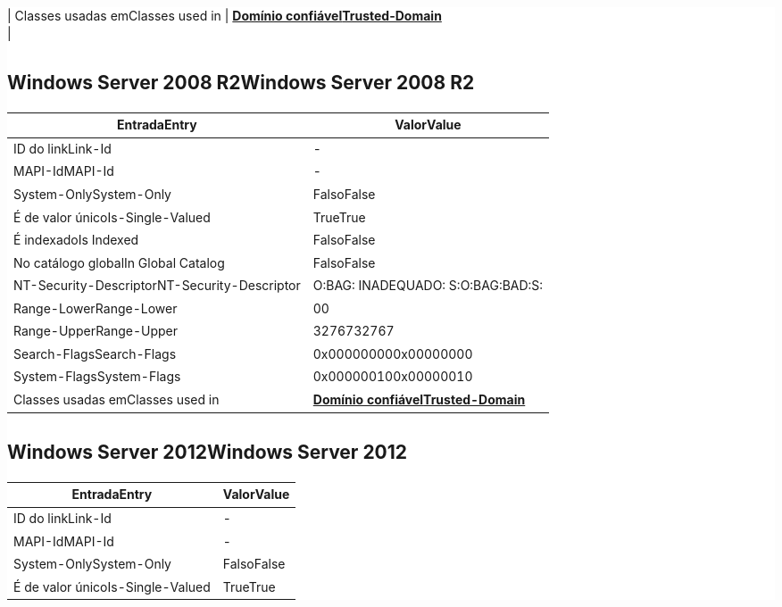| <span data-ttu-id="0b985-227">Classes usadas em</span><span class="sxs-lookup"><span data-stu-id="0b985-227">Classes used in</span></span>        | [<span data-ttu-id="0b985-228">**Domínio confiável**</span><span class="sxs-lookup"><span data-stu-id="0b985-228">**Trusted-Domain**</span></span>](c-trusteddomain.md)<br/> |



## <a name="windows-server-2008-r2"></a><span data-ttu-id="0b985-229">Windows Server 2008 R2</span><span class="sxs-lookup"><span data-stu-id="0b985-229">Windows Server 2008 R2</span></span>



| <span data-ttu-id="0b985-230">Entrada</span><span class="sxs-lookup"><span data-stu-id="0b985-230">Entry</span></span> | <span data-ttu-id="0b985-231">Valor</span><span class="sxs-lookup"><span data-stu-id="0b985-231">Value</span></span> |
|------------------------|------------------------------------------------------|
| <span data-ttu-id="0b985-232">ID do link</span><span class="sxs-lookup"><span data-stu-id="0b985-232">Link-Id</span></span>                | \-                                                   |
| <span data-ttu-id="0b985-233">MAPI-Id</span><span class="sxs-lookup"><span data-stu-id="0b985-233">MAPI-Id</span></span>                | \-                                                   |
| <span data-ttu-id="0b985-234">System-Only</span><span class="sxs-lookup"><span data-stu-id="0b985-234">System-Only</span></span>            | <span data-ttu-id="0b985-235">Falso</span><span class="sxs-lookup"><span data-stu-id="0b985-235">False</span></span>                                                |
| <span data-ttu-id="0b985-236">É de valor único</span><span class="sxs-lookup"><span data-stu-id="0b985-236">Is-Single-Valued</span></span>       | <span data-ttu-id="0b985-237">True</span><span class="sxs-lookup"><span data-stu-id="0b985-237">True</span></span>                                                 |
| <span data-ttu-id="0b985-238">É indexado</span><span class="sxs-lookup"><span data-stu-id="0b985-238">Is Indexed</span></span>             | <span data-ttu-id="0b985-239">Falso</span><span class="sxs-lookup"><span data-stu-id="0b985-239">False</span></span>                                                |
| <span data-ttu-id="0b985-240">No catálogo global</span><span class="sxs-lookup"><span data-stu-id="0b985-240">In Global Catalog</span></span>      | <span data-ttu-id="0b985-241">Falso</span><span class="sxs-lookup"><span data-stu-id="0b985-241">False</span></span>                                                |
| <span data-ttu-id="0b985-242">NT-Security-Descriptor</span><span class="sxs-lookup"><span data-stu-id="0b985-242">NT-Security-Descriptor</span></span> | <span data-ttu-id="0b985-243">O:BAG: INADEQUADO: S:</span><span class="sxs-lookup"><span data-stu-id="0b985-243">O:BAG:BAD:S:</span></span>                                         |
| <span data-ttu-id="0b985-244">Range-Lower</span><span class="sxs-lookup"><span data-stu-id="0b985-244">Range-Lower</span></span>            | <span data-ttu-id="0b985-245">0</span><span class="sxs-lookup"><span data-stu-id="0b985-245">0</span></span>                                                    |
| <span data-ttu-id="0b985-246">Range-Upper</span><span class="sxs-lookup"><span data-stu-id="0b985-246">Range-Upper</span></span>            | <span data-ttu-id="0b985-247">32767</span><span class="sxs-lookup"><span data-stu-id="0b985-247">32767</span></span>                                                |
| <span data-ttu-id="0b985-248">Search-Flags</span><span class="sxs-lookup"><span data-stu-id="0b985-248">Search-Flags</span></span>           | <span data-ttu-id="0b985-249">0x00000000</span><span class="sxs-lookup"><span data-stu-id="0b985-249">0x00000000</span></span>                                           |
| <span data-ttu-id="0b985-250">System-Flags</span><span class="sxs-lookup"><span data-stu-id="0b985-250">System-Flags</span></span>           | <span data-ttu-id="0b985-251">0x00000010</span><span class="sxs-lookup"><span data-stu-id="0b985-251">0x00000010</span></span>                                           |
| <span data-ttu-id="0b985-252">Classes usadas em</span><span class="sxs-lookup"><span data-stu-id="0b985-252">Classes used in</span></span>        | [<span data-ttu-id="0b985-253">**Domínio confiável**</span><span class="sxs-lookup"><span data-stu-id="0b985-253">**Trusted-Domain**</span></span>](c-trusteddomain.md)<br/> |



## <a name="windows-server-2012"></a><span data-ttu-id="0b985-254">Windows Server 2012</span><span class="sxs-lookup"><span data-stu-id="0b985-254">Windows Server 2012</span></span>



| <span data-ttu-id="0b985-255">Entrada</span><span class="sxs-lookup"><span data-stu-id="0b985-255">Entry</span></span> | <span data-ttu-id="0b985-256">Valor</span><span class="sxs-lookup"><span data-stu-id="0b985-256">Value</span></span> |
|------------------------|------------------------------------------------------|
| <span data-ttu-id="0b985-257">ID do link</span><span class="sxs-lookup"><span data-stu-id="0b985-257">Link-Id</span></span>                | \-                                                   |
| <span data-ttu-id="0b985-258">MAPI-Id</span><span class="sxs-lookup"><span data-stu-id="0b985-258">MAPI-Id</span></span>                | \-                                                   |
| <span data-ttu-id="0b985-259">System-Only</span><span class="sxs-lookup"><span data-stu-id="0b985-259">System-Only</span></span>            | <span data-ttu-id="0b985-260">Falso</span><span class="sxs-lookup"><span data-stu-id="0b985-260">False</span></span>                                                |
| <span data-ttu-id="0b985-261">É de valor único</span><span class="sxs-lookup"><span data-stu-id="0b985-261">Is-Single-Valued</span></span>       | <span data-ttu-id="0b985-262">True</span><span class="sxs-lookup"><span data-stu-id="0b985-262">True</span></span>                                                 |
